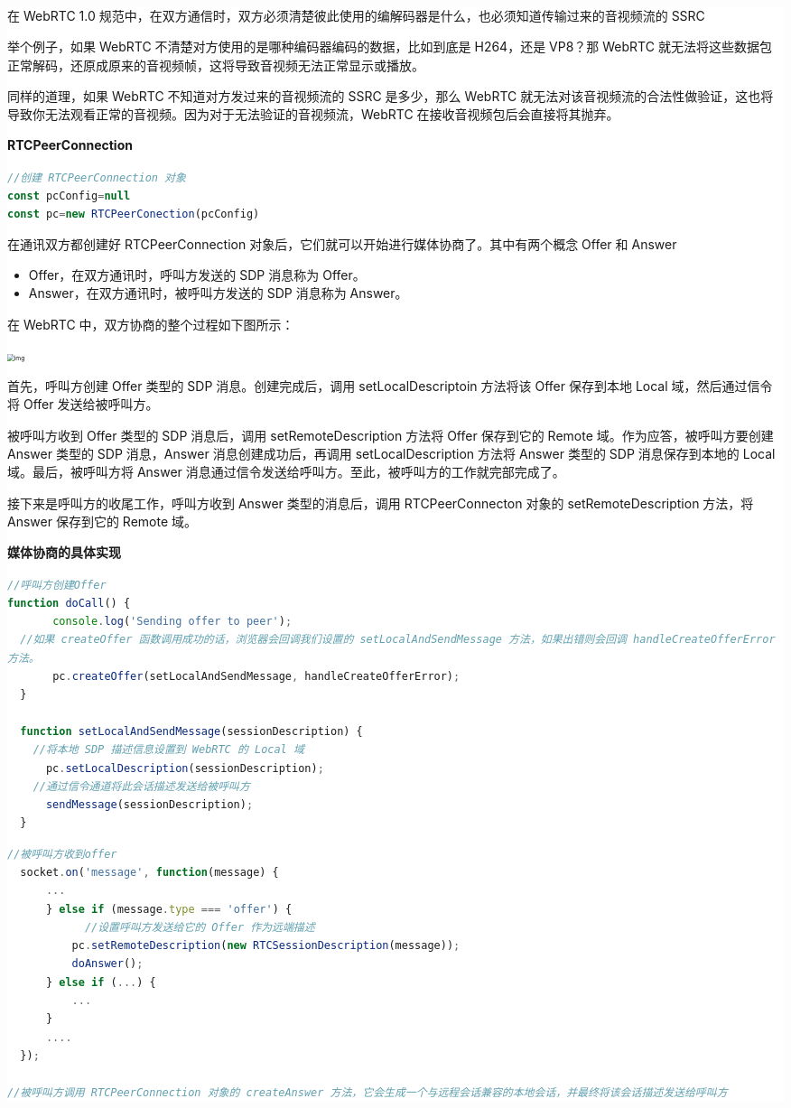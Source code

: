 在 WebRTC 1.0 规范中，在双方通信时，双方必须清楚彼此使用的编解码器是什么，也必须知道传输过来的音视频流的 SSRC

举个例子，如果 WebRTC 不清楚对方使用的是哪种编码器编码的数据，比如到底是 H264，还是 VP8？那 WebRTC 就无法将这些数据包正常解码，还原成原来的音视频帧，这将导致音视频无法正常显示或播放。

同样的道理，如果 WebRTC 不知道对方发过来的音视频流的 SSRC 是多少，那么 WebRTC 就无法对该音视频流的合法性做验证，这也将导致你无法观看正常的音视频。因为对于无法验证的音视频流，WebRTC 在接收音视频包后会直接将其抛弃。

**RTCPeerConnection**

```js
//创建 RTCPeerConnection 对象
const pcConfig=null
const pc=new RTCPeerConection(pcConfig)
```

在通讯双方都创建好 RTCPeerConnection 对象后，它们就可以开始进行媒体协商了。其中有两个概念 Offer 和 Answer

- Offer，在双方通讯时，呼叫方发送的 SDP 消息称为 Offer。
- Answer，在双方通讯时，被呼叫方发送的 SDP 消息称为 Answer。

在 WebRTC 中，双方协商的整个过程如下图所示：

<img src="https://static001.geekbang.org/resource/image/55/29/55971e410ce15be231b3f5fab0881e29.png?wh=1142*628" alt="img" style="zoom:48%;" />

首先，呼叫方创建 Offer 类型的 SDP 消息。创建完成后，调用 setLocalDescriptoin 方法将该 Offer 保存到本地 Local 域，然后通过信令将 Offer 发送给被呼叫方。

被呼叫方收到 Offer 类型的 SDP 消息后，调用 setRemoteDescription 方法将 Offer 保存到它的 Remote 域。作为应答，被呼叫方要创建 Answer 类型的 SDP 消息，Answer 消息创建成功后，再调用 setLocalDescription 方法将 Answer 类型的 SDP 消息保存到本地的 Local 域。最后，被呼叫方将 Answer 消息通过信令发送给呼叫方。至此，被呼叫方的工作就完部完成了。

接下来是呼叫方的收尾工作，呼叫方收到 Answer 类型的消息后，调用 RTCPeerConnecton 对象的 setRemoteDescription 方法，将 Answer 保存到它的 Remote 域。

**媒体协商的具体实现**

```js
//呼叫方创建Offer
function doCall() {
       console.log('Sending offer to peer');
  //如果 createOffer 函数调用成功的话，浏览器会回调我们设置的 setLocalAndSendMessage 方法，如果出错则会回调 handleCreateOfferError 方法。
       pc.createOffer(setLocalAndSendMessage, handleCreateOfferError);
  }  

  function setLocalAndSendMessage(sessionDescription) {
    //将本地 SDP 描述信息设置到 WebRTC 的 Local 域
      pc.setLocalDescription(sessionDescription);
    //通过信令通道将此会话描述发送给被呼叫方
      sendMessage(sessionDescription);
  }

```

```js
//被呼叫方收到offer
  socket.on('message', function(message) {
      ...
      } else if (message.type === 'offer') {
    		//设置呼叫方发送给它的 Offer 作为远端描述
          pc.setRemoteDescription(new RTCSessionDescription(message));
          doAnswer();
      } else if (...) {
          ...
      }
      ....
  });

//被呼叫方调用 RTCPeerConnection 对象的 createAnswer 方法，它会生成一个与远程会话兼容的本地会话，并最终将该会话描述发送给呼叫方
```